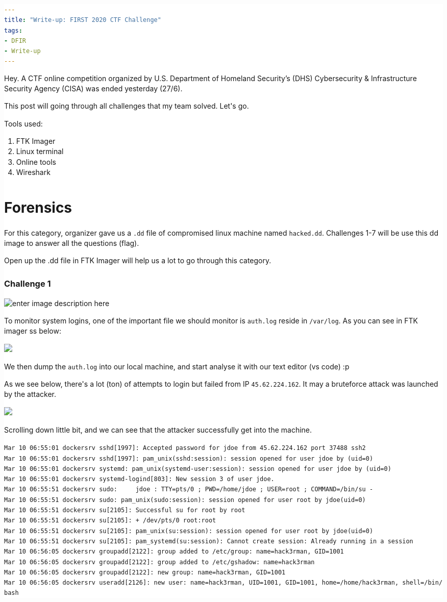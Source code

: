 ```yaml
---
title: "Write-up: FIRST 2020 CTF Challenge"
tags: 
- DFIR
- Write-up
---
```


Hey. A CTF online competition organized by U.S. Department of Homeland Security’s (DHS) Cybersecurity & Infrastructure Security Agency (CISA) was ended yesterday (27/6).

This post will going through all challenges that my team solved. Let's go.

Tools used:
1. FTK Imager
2. Linux terminal
3. Online tools
4. Wireshark

# Forensics
For this category, organizer gave us a `.dd` file of compromised linux machine named `hacked.dd`. Challenges 1-7 will be use this dd image to answer all the questions (flag).

Open up the .dd file in FTK Imager will help us a lot to go through this category.

### Challenge 1
![enter image description here](https://raw.githubusercontent.com/fareedfauzi/fareedfauzi.github.io/master/assets/images/first%20lounge%20challenges/Forensic%20and%20intel/1.png)

To monitor system logins, one of the important file we should monitor is `auth.log` reside in `/var/log`. As you can see in FTK imager ss below:

![](https://raw.githubusercontent.com/fareedfauzi/fareedfauzi.github.io/master/assets/images/first%20lounge%20challenges/Forensic%20and%20intel/2020-06-26-10-42-24.png)

We then dump the `auth.log` into our local machine, and start analyse it with our text editor (vs code) :p

As we see below, there's a lot (ton) of attempts to login but failed from IP `45.62.224.162`. It may a bruteforce attack was launched by the attacker.

![](https://raw.githubusercontent.com/fareedfauzi/fareedfauzi.github.io/master/assets/images/first%20lounge%20challenges/Forensic%20and%20intel/2020-06-26-10-44-43.png)

Scrolling down little bit, and we can see that the attacker successfully get into the machine.

```
Mar 10 06:55:01 dockersrv sshd[1997]: Accepted password for jdoe from 45.62.224.162 port 37488 ssh2
Mar 10 06:55:01 dockersrv sshd[1997]: pam_unix(sshd:session): session opened for user jdoe by (uid=0)
Mar 10 06:55:01 dockersrv systemd: pam_unix(systemd-user:session): session opened for user jdoe by (uid=0)
Mar 10 06:55:01 dockersrv systemd-logind[803]: New session 3 of user jdoe.
Mar 10 06:55:51 dockersrv sudo:     jdoe : TTY=pts/0 ; PWD=/home/jdoe ; USER=root ; COMMAND=/bin/su -
Mar 10 06:55:51 dockersrv sudo: pam_unix(sudo:session): session opened for user root by jdoe(uid=0)
Mar 10 06:55:51 dockersrv su[2105]: Successful su for root by root
Mar 10 06:55:51 dockersrv su[2105]: + /dev/pts/0 root:root
Mar 10 06:55:51 dockersrv su[2105]: pam_unix(su:session): session opened for user root by jdoe(uid=0)
Mar 10 06:55:51 dockersrv su[2105]: pam_systemd(su:session): Cannot create session: Already running in a session
Mar 10 06:56:05 dockersrv groupadd[2122]: group added to /etc/group: name=hack3rman, GID=1001
Mar 10 06:56:05 dockersrv groupadd[2122]: group added to /etc/gshadow: name=hack3rman
Mar 10 06:56:05 dockersrv groupadd[2122]: new group: name=hack3rman, GID=1001
Mar 10 06:56:05 dockersrv useradd[2126]: new user: name=hack3rman, UID=1001, GID=1001, home=/home/hack3rman, shell=/bin/bash
```